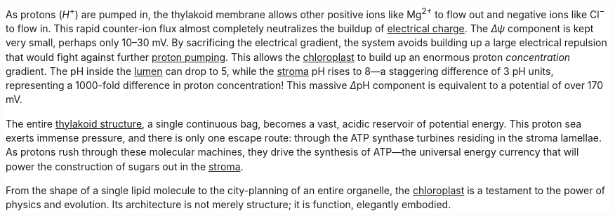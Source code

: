 As protons ($H^+$) are pumped in, the thylakoid membrane allows other positive ions like $\mathrm{Mg}^{2+}$ to flow out and negative ions like $\mathrm{Cl}^{-}$ to flow in. This rapid counter-ion flux almost completely neutralizes the buildup of [electrical charge](@article_id:274102). The $\Delta \psi$ component is kept very small, perhaps only 10–30 mV. By sacrificing the electrical gradient, the system avoids building up a large electrical repulsion that would fight against further [proton pumping](@article_id:169324). This allows the [chloroplast](@article_id:139135) to build up an enormous proton *concentration* gradient. The pH inside the [lumen](@article_id:173231) can drop to 5, while the [stroma](@article_id:167468) pH rises to 8—a staggering difference of 3 pH units, representing a 1000-fold difference in proton concentration! This massive $\Delta \mathrm{pH}$ component is equivalent to a potential of over 170 mV.

The entire [thylakoid structure](@article_id:153111), a single continuous bag, becomes a vast, acidic reservoir of potential energy. This proton sea exerts immense pressure, and there is only one escape route: through the ATP synthase turbines residing in the stroma lamellae. As protons rush through these molecular machines, they drive the synthesis of ATP—the universal energy currency that will power the construction of sugars out in the [stroma](@article_id:167468).

From the shape of a single lipid molecule to the city-planning of an entire organelle, the [chloroplast](@article_id:139135) is a testament to the power of physics and evolution. Its architecture is not merely structure; it is function, elegantly embodied.